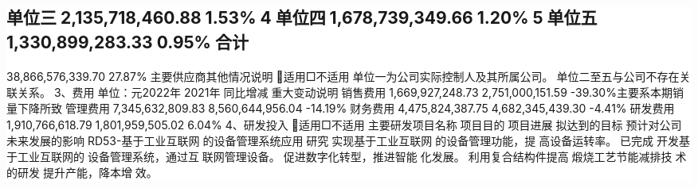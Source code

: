 单位三
2,135,718,460.88
1.53%
4
单位四
1,678,739,349.66
1.20%
5
单位五
1,330,899,283.33
0.95%
合计
--
38,866,576,339.70
27.87%
主要供应商其他情况说明
适用□不适用
单位一为公司实际控制人及其所属公司。
单位二至五与公司不存在关联关系。
3、费用
单位：元2022年
2021年
同比增减
重大变动说明
销售费用
1,669,927,248.73
2,751,000,151.59
-39.30%主要系本期销量下降所致
管理费用
7,345,632,809.83
8,560,644,956.04
-14.19%
财务费用
4,475,824,387.75
4,682,345,439.30
-4.41%
研发费用
1,910,766,618.79
1,801,959,505.02
6.04%
4、研发投入
适用□不适用
主要研发项目名称
项目目的
项目进展
拟达到的目标
预计对公司未来发展的影响
RD53-基于工业互联网
的设备管理系统应用
研究
实现基于工业互联网
的设备管理功能，提
高设备运转率。
已完成
开发基于工业互联网的
设备管理系统，通过互
联网管理设备。
促进数字化转型，推进智能
化发展。
利用复合结构件提高
煅烧工艺节能减排技
术的研发
提升产能，降本增
效。